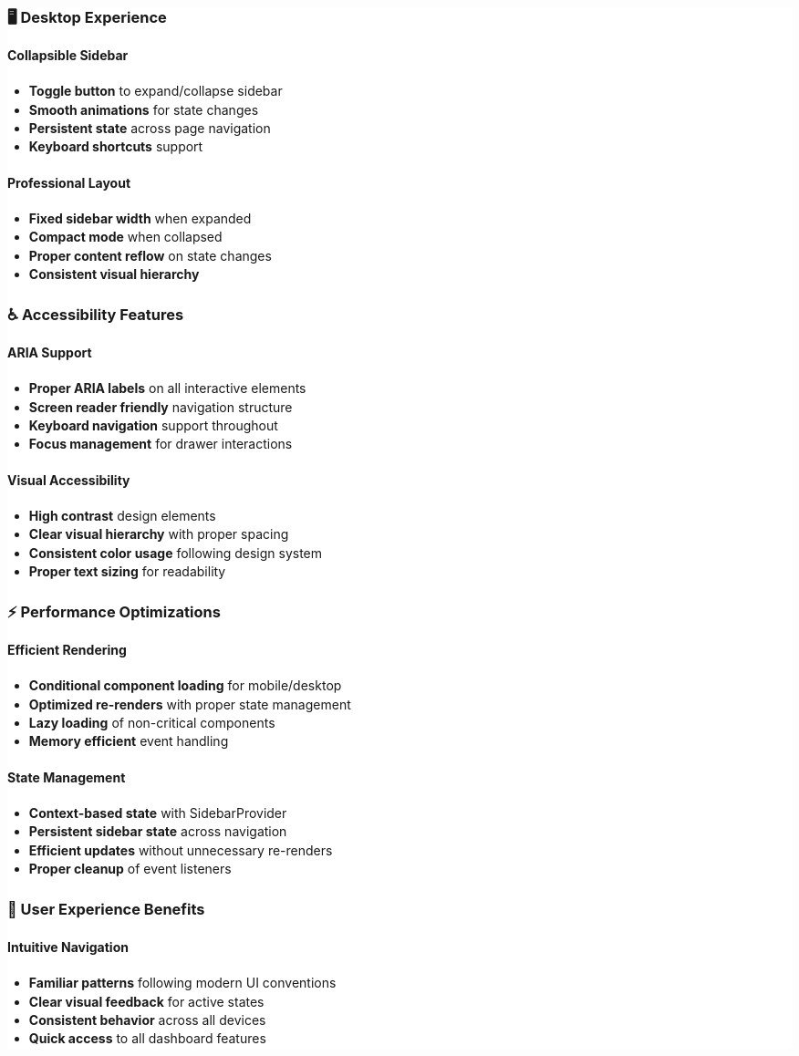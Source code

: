 ### **🖥️ Desktop Experience**

#### **Collapsible Sidebar**
- **Toggle button** to expand/collapse sidebar
- **Smooth animations** for state changes
- **Persistent state** across page navigation
- **Keyboard shortcuts** support

#### **Professional Layout**
- **Fixed sidebar width** when expanded
- **Compact mode** when collapsed
- **Proper content reflow** on state changes
- **Consistent visual hierarchy**

### **♿ Accessibility Features**

#### **ARIA Support**
- **Proper ARIA labels** on all interactive elements
- **Screen reader friendly** navigation structure
- **Keyboard navigation** support throughout
- **Focus management** for drawer interactions

#### **Visual Accessibility**
- **High contrast** design elements
- **Clear visual hierarchy** with proper spacing
- **Consistent color usage** following design system
- **Proper text sizing** for readability

### **⚡ Performance Optimizations**

#### **Efficient Rendering**
- **Conditional component loading** for mobile/desktop
- **Optimized re-renders** with proper state management
- **Lazy loading** of non-critical components
- **Memory efficient** event handling

#### **State Management**
- **Context-based state** with SidebarProvider
- **Persistent sidebar state** across navigation
- **Efficient updates** without unnecessary re-renders
- **Proper cleanup** of event listeners

### **🎯 User Experience Benefits**

#### **Intuitive Navigation**
- **Familiar patterns** following modern UI conventions
- **Clear visual feedback** for active states
- **Consistent behavior** across all devices
- **Quick access** to all dashboard features
